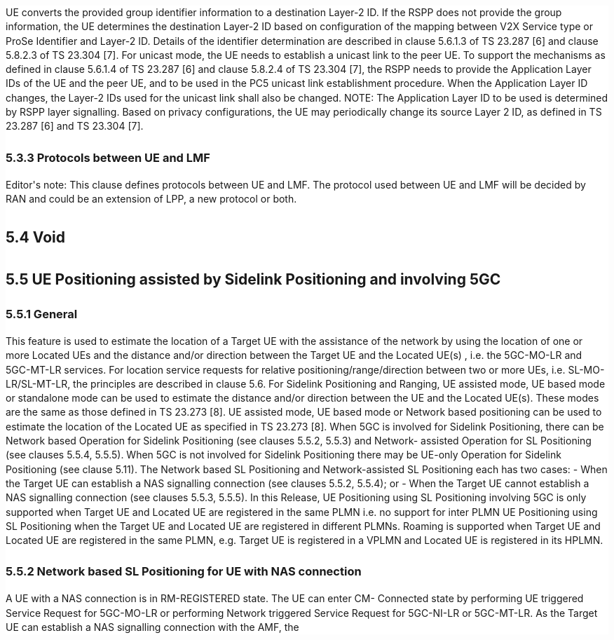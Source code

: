UE converts the provided group identifier information to a destination Layer-2
ID. If the RSPP does not provide the group information, the UE determines the
destination Layer-2 ID based on configuration of the mapping between V2X
Service type or ProSe Identifier and Layer-2 ID. Details of the identifier
determination are described in clause 5.6.1.3 of TS 23.287 [6] and clause
5.8.2.3 of TS 23.304 [7].
For unicast mode, the UE needs to establish a unicast link to the peer UE. To
support the mechanisms as defined in clause 5.6.1.4 of TS 23.287 [6] and
clause 5.8.2.4 of TS 23.304 [7], the RSPP needs to provide the Application
Layer IDs of the UE and the peer UE, and to be used in the PC5 unicast link
establishment procedure. When the Application Layer ID changes, the Layer-2
IDs used for the unicast link shall also be changed.
NOTE: The Application Layer ID to be used is determined by RSPP layer
signalling.
Based on privacy configurations, the UE may periodically change its source
Layer 2 ID, as defined in TS 23.287 [6] and TS 23.304 [7].
### 5.3.3 Protocols between UE and LMF
Editor\'s note: This clause defines protocols between UE and LMF. The protocol
used between UE and LMF will be decided by RAN and could be an extension of
LPP, a new protocol or both.
## 5.4 Void
## 5.5 UE Positioning assisted by Sidelink Positioning and involving 5GC
### 5.5.1 General
This feature is used to estimate the location of a Target UE with the
assistance of the network by using the location of one or more Located UEs and
the distance and/or direction between the Target UE and the Located UE(s) ,
i.e. the 5GC-MO-LR and 5GC-MT-LR services. For location service requests for
relative positioning/range/direction between two or more UEs, i.e. SL-MO-
LR/SL-MT-LR, the principles are described in clause 5.6.
For Sidelink Positioning and Ranging, UE assisted mode, UE based mode or
standalone mode can be used to estimate the distance and/or direction between
the UE and the Located UE(s). These modes are the same as those defined in TS
23.273 [8].
UE assisted mode, UE based mode or Network based positioning can be used to
estimate the location of the Located UE as specified in TS 23.273 [8].
When 5GC is involved for Sidelink Positioning, there can be Network based
Operation for Sidelink Positioning (see clauses 5.5.2, 5.5.3) and Network-
assisted Operation for SL Positioning (see clauses 5.5.4, 5.5.5). When 5GC is
not involved for Sidelink Positioning there may be UE-only Operation for
Sidelink Positioning (see clause 5.11).
The Network based SL Positioning and Network-assisted SL Positioning each has
two cases:
\- When the Target UE can establish a NAS signalling connection (see clauses
5.5.2, 5.5.4); or
\- When the Target UE cannot establish a NAS signalling connection (see
clauses 5.5.3, 5.5.5).
In this Release, UE Positioning using SL Positioning involving 5GC is only
supported when Target UE and Located UE are registered in the same PLMN i.e.
no support for inter PLMN UE Positioning using SL Positioning when the Target
UE and Located UE are registered in different PLMNs. Roaming is supported when
Target UE and Located UE are registered in the same PLMN, e.g. Target UE is
registered in a VPLMN and Located UE is registered in its HPLMN.
### 5.5.2 Network based SL Positioning for UE with NAS connection
A UE with a NAS connection is in RM-REGISTERED state. The UE can enter CM-
Connected state by performing UE triggered Service Request for 5GC-MO-LR or
performing Network triggered Service Request for 5GC-NI-LR or 5GC-MT-LR. As
the Target UE can establish a NAS signalling connection with the AMF, the